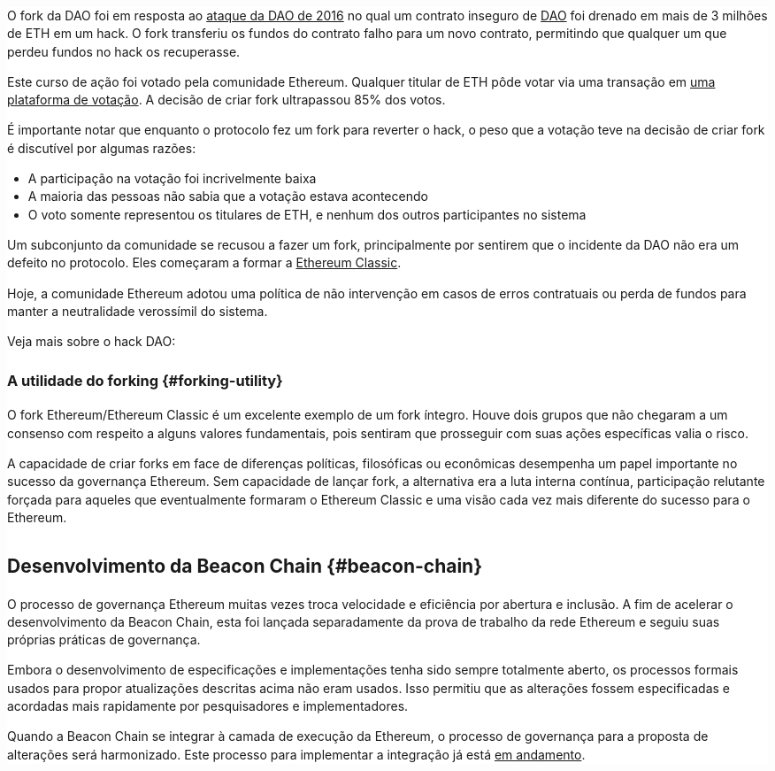 O fork da DAO foi em resposta ao [ataque da DAO de 2016](https://www.coindesk.com/understanding-dao-hack-journalists) no qual um contrato inseguro de [DAO](/glossary/#dao) foi drenado em mais de 3 milhões de ETH em um hack. O fork transferiu os fundos do contrato falho para um novo contrato, permitindo que qualquer um que perdeu fundos no hack os recuperasse.

Este curso de ação foi votado pela comunidade Ethereum. Qualquer titular de ETH pôde votar via uma transação em [uma plataforma de votação](http://v1.carbonvote.com/). A decisão de criar fork ultrapassou 85% dos votos.

É importante notar que enquanto o protocolo fez um fork para reverter o hack, o peso que a votação teve na decisão de criar fork é discutível por algumas razões:

- A participação na votação foi incrivelmente baixa
- A maioria das pessoas não sabia que a votação estava acontecendo
- O voto somente representou os titulares de ETH, e nenhum dos outros participantes no sistema

Um subconjunto da comunidade se recusou a fazer um fork, principalmente por sentirem que o incidente da DAO não era um defeito no protocolo. Eles começaram a formar a [Ethereum Classic](https://ethereumclassic.org/).

Hoje, a comunidade Ethereum adotou uma política de não intervenção em casos de erros contratuais ou perda de fundos para manter a neutralidade verossímil do sistema.

Veja mais sobre o hack DAO:

<YouTube id="rNeLuBOVe8A" />

<Divider />

### A utilidade do forking {#forking-utility}

O fork Ethereum/Ethereum Classic é um excelente exemplo de um fork íntegro. Houve dois grupos que não chegaram a um consenso com respeito a alguns valores fundamentais, pois sentiram que prosseguir com suas ações específicas valia o risco.

A capacidade de criar forks em face de diferenças políticas, filosóficas ou econômicas desempenha um papel importante no sucesso da governança Ethereum. Sem capacidade de lançar fork, a alternativa era a luta interna contínua, participação relutante forçada para aqueles que eventualmente formaram o Ethereum Classic e uma visão cada vez mais diferente do sucesso para o Ethereum.

<Divider />

## Desenvolvimento da Beacon Chain {#beacon-chain}

O processo de governança Ethereum muitas vezes troca velocidade e eficiência por abertura e inclusão. A fim de acelerar o desenvolvimento da Beacon Chain, esta foi lançada separadamente da prova de trabalho da rede Ethereum e seguiu suas próprias práticas de governança.

Embora o desenvolvimento de especificações e implementações tenha sido sempre totalmente aberto, os processos formais usados para propor atualizações descritas acima não eram usados. Isso permitiu que as alterações fossem especificadas e acordadas mais rapidamente por pesquisadores e implementadores.

Quando a Beacon Chain se integrar à camada de execução da Ethereum, o processo de governança para a proposta de alterações será harmonizado. Este processo para implementar a integração já está [em andamento](https://eips.ethereum.org/EIPS/eip-3675).
